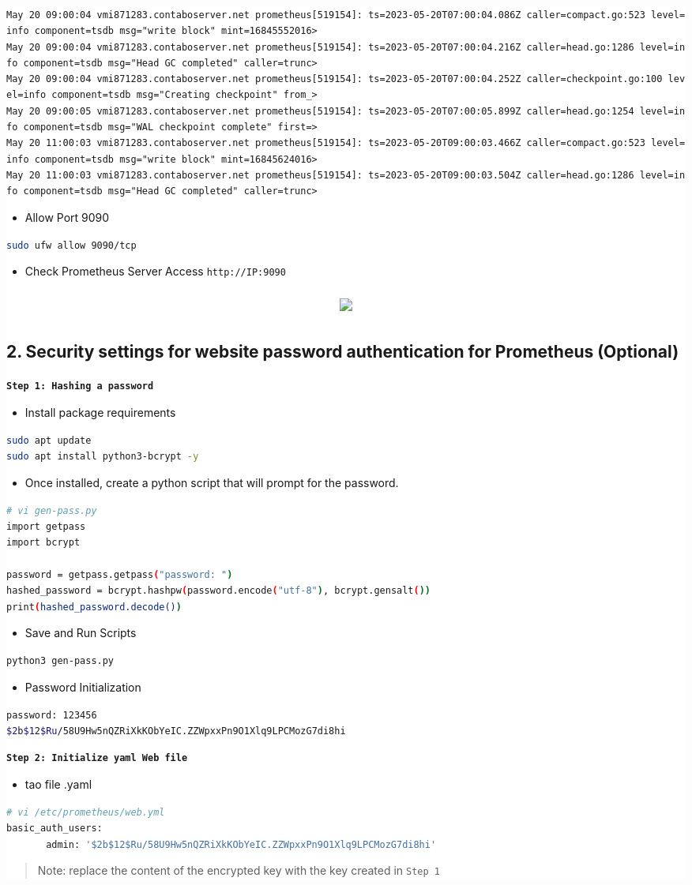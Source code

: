  ```
May 20 09:00:04 vmi871283.contaboserver.net prometheus[519154]: ts=2023-05-20T07:00:04.086Z caller=compact.go:523 level=info component=tsdb msg="write block" mint=16845552016>
May 20 09:00:04 vmi871283.contaboserver.net prometheus[519154]: ts=2023-05-20T07:00:04.216Z caller=head.go:1286 level=info component=tsdb msg="Head GC completed" caller=trunc>
May 20 09:00:04 vmi871283.contaboserver.net prometheus[519154]: ts=2023-05-20T07:00:04.252Z caller=checkpoint.go:100 level=info component=tsdb msg="Creating checkpoint" from_>
May 20 09:00:05 vmi871283.contaboserver.net prometheus[519154]: ts=2023-05-20T07:00:05.899Z caller=head.go:1254 level=info component=tsdb msg="WAL checkpoint complete" first=>
May 20 11:00:03 vmi871283.contaboserver.net prometheus[519154]: ts=2023-05-20T09:00:03.466Z caller=compact.go:523 level=info component=tsdb msg="write block" mint=16845624016>
May 20 11:00:03 vmi871283.contaboserver.net prometheus[519154]: ts=2023-05-20T09:00:03.504Z caller=head.go:1286 level=info component=tsdb msg="Head GC completed" caller=trunc>
```
- Allow Port 9090
```sh
sudo ufw allow 9090/tcp
```

- Check Prometheus Server Access `http://IP:9090`
<h3 align="center"><img src="../image/prome.png"></h3>

## 2. Security settings for website password authentication for Prometheus (Optional)
**`Step 1: Hashing a password`**

- Install package requirements
```sh
sudo apt update
sudo apt install python3-bcrypt -y
```
- Once installed, create a python script that will prompt for the password.
```sh
# vi gen-pass.py
import getpass
import bcrypt

password = getpass.getpass("password: ")
hashed_password = bcrypt.hashpw(password.encode("utf-8"), bcrypt.gensalt())
print(hashed_password.decode())
```
- Save and Run Scripts
```sh
python3 gen-pass.py
```
- Password Initialization
```sh
password: 123456
$2b$12$Ru/58U9Hw5nQZRiXkKObYeIC.ZZWpxxPn9O1Xlq9LPCMozG7di8hi
```

**`Step 2: Initialize yaml Web file`**

-  tao file .yaml
```sh
# vi /etc/prometheus/web.yml
basic_auth_users:
       admin: '$2b$12$Ru/58U9Hw5nQZRiXkKObYeIC.ZZWpxxPn9O1Xlq9LPCMozG7di8hi'
```
> Note: replace the content of the encrypted key with the key created in `Step 1`
